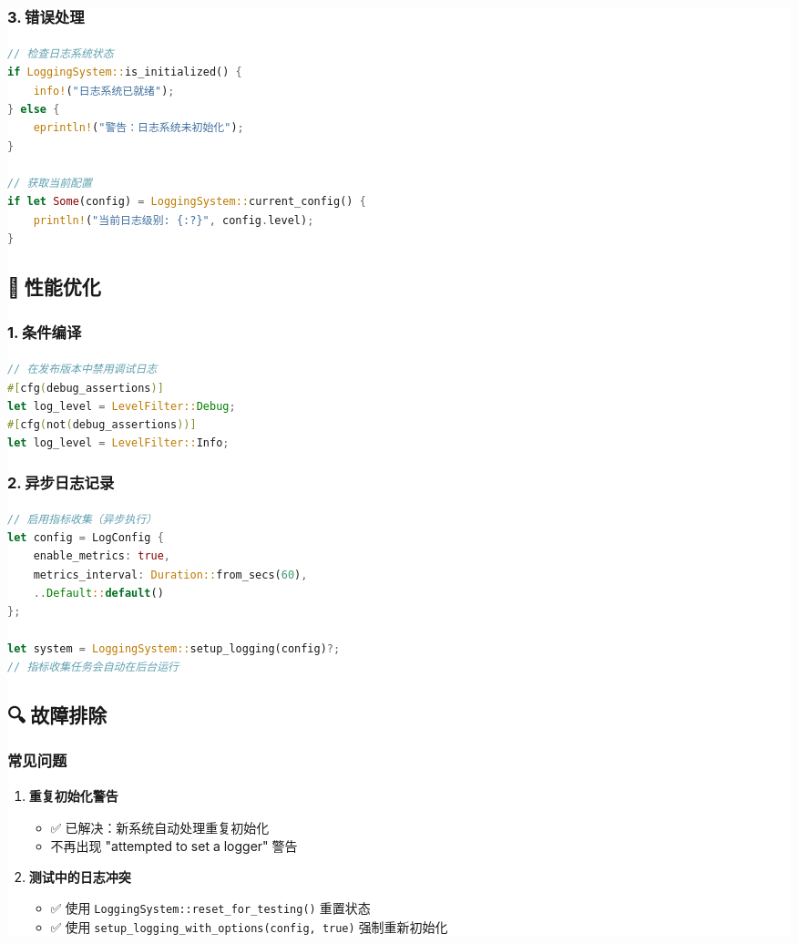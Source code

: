 ### 3. 错误处理

```rust
// 检查日志系统状态
if LoggingSystem::is_initialized() {
    info!("日志系统已就绪");
} else {
    eprintln!("警告：日志系统未初始化");
}

// 获取当前配置
if let Some(config) = LoggingSystem::current_config() {
    println!("当前日志级别: {:?}", config.level);
}
```

## 🚀 性能优化

### 1. 条件编译

```rust
// 在发布版本中禁用调试日志
#[cfg(debug_assertions)]
let log_level = LevelFilter::Debug;
#[cfg(not(debug_assertions))]
let log_level = LevelFilter::Info;
```

### 2. 异步日志记录

```rust
// 启用指标收集（异步执行）
let config = LogConfig {
    enable_metrics: true,
    metrics_interval: Duration::from_secs(60),
    ..Default::default()
};

let system = LoggingSystem::setup_logging(config)?;
// 指标收集任务会自动在后台运行
```

## 🔍 故障排除

### 常见问题

1. **重复初始化警告**
   - ✅ 已解决：新系统自动处理重复初始化
   - 不再出现 "attempted to set a logger" 警告

2. **测试中的日志冲突**
   - ✅ 使用 `LoggingSystem::reset_for_testing()` 重置状态
   - ✅ 使用 `setup_logging_with_options(config, true)` 强制重新初始化
